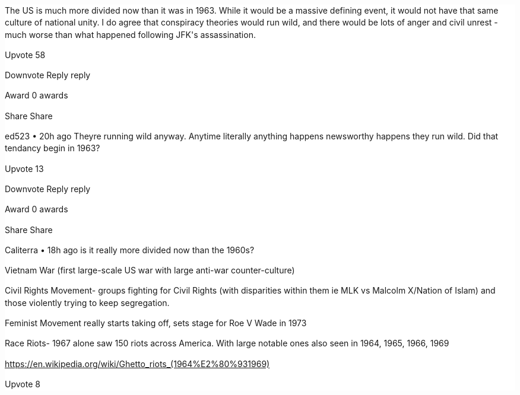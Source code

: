 The US is much more divided now than it was in 1963. While it would be a massive defining event, it would not have that same culture of national unity. I do agree that conspiracy theories would run wild, and there would be lots of anger and civil unrest - much worse than what happened following JFK's assassination.



Upvote
58

Downvote
Reply
reply

Award
0 awards

Share
Share

ed523
•
20h ago
Theyre running wild anyway. Anytime literally anything happens newsworthy happens they run wild. Did that tendancy begin in 1963?


Upvote
13

Downvote
Reply
reply

Award
0 awards

Share
Share

Caliterra
•
18h ago
is it really more divided now than the 1960s?

Vietnam War (first large-scale US war with large anti-war counter-culture)

Civil Rights Movement- groups fighting for Civil Rights (with disparities within them ie MLK vs Malcolm X/Nation of Islam) and those violently trying to keep segregation.

Feminist Movement really starts taking off, sets stage for Roe V Wade in 1973

Race Riots- 1967 alone saw 150 riots across America. With large notable ones also seen in 1964, 1965, 1966, 1969

https://en.wikipedia.org/wiki/Ghetto_riots_(1964%E2%80%931969)



Upvote
8
